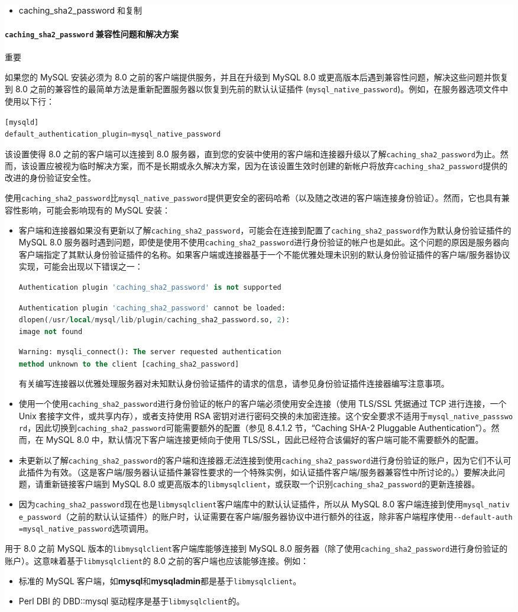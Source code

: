 +   caching_sha2_password 和复制

#### `caching_sha2_password` 兼容性问题和解决方案

重要

如果您的 MySQL 安装必须为 8.0 之前的客户端提供服务，并且在升级到 MySQL 8.0 或更高版本后遇到兼容性问题，解决这些问题并恢复到 8.0 之前的兼容性的最简单方法是重新配置服务器以恢复到先前的默认认证插件 (`mysql_native_password`)。例如，在服务器选项文件中使用以下行：

```sql
[mysqld]
default_authentication_plugin=mysql_native_password
```

该设置使得 8.0 之前的客户端可以连接到 8.0 服务器，直到您的安装中使用的客户端和连接器升级以了解`caching_sha2_password`为止。然而，该设置应被视为临时解决方案，而不是长期或永久解决方案，因为在该设置生效时创建的新帐户将放弃`caching_sha2_password`提供的改进的身份验证安全性。

使用`caching_sha2_password`比`mysql_native_password`提供更安全的密码哈希（以及随之改进的客户端连接身份验证）。然而，它也具有兼容性影响，可能会影响现有的 MySQL 安装：

+   客户端和连接器如果没有更新以了解`caching_sha2_password`，可能会在连接到配置了`caching_sha2_password`作为默认身份验证插件的 MySQL 8.0 服务器时遇到问题，即使是使用不使用`caching_sha2_password`进行身份验证的帐户也是如此。这个问题的原因是服务器向客户端指定了其默认身份验证插件的名称。如果客户端或连接器基于一个不能优雅处理未识别的默认身份验证插件的客户端/服务器协议实现，可能会出现以下错误之一：

    ```sql
    Authentication plugin 'caching_sha2_password' is not supported
    ```

    ```sql
    Authentication plugin 'caching_sha2_password' cannot be loaded:
    dlopen(/usr/local/mysql/lib/plugin/caching_sha2_password.so, 2):
    image not found
    ```

    ```sql
    Warning: mysqli_connect(): The server requested authentication
    method unknown to the client [caching_sha2_password]
    ```

    有关编写连接器以优雅处理服务器对未知默认身份验证插件的请求的信息，请参见身份验证插件连接器编写注意事项。

+   使用一个使用`caching_sha2_password`进行身份验证的帐户的客户端必须使用安全连接（使用 TLS/SSL 凭据通过 TCP 进行连接，一个 Unix 套接字文件，或共享内存），或者支持使用 RSA 密钥对进行密码交换的未加密连接。这个安全要求不适用于`mysql_native_passsword`，因此切换到`caching_sha2_password`可能需要额外的配置（参见 8.4.1.2 节，“Caching SHA-2 Pluggable Authentication”）。然而，在 MySQL 8.0 中，默认情况下客户端连接更倾向于使用 TLS/SSL，因此已经符合该偏好的客户端可能不需要额外的配置。

+   未更新以了解`caching_sha2_password`的客户端和连接器*无法*连接到使用`caching_sha2_password`进行身份验证的账户，因为它们不认可此插件为有效。（这是客户端/服务器认证插件兼容性要求的一个特殊实例，如认证插件客户端/服务器兼容性中所讨论的。）要解决此问题，请重新链接客户端到 MySQL 8.0 或更高版本的`libmysqlclient`，或获取一个识别`caching_sha2_password`的更新连接器。

+   因为`caching_sha2_password`现在也是`libmysqlclient`客户端库中的默认认证插件，所以从 MySQL 8.0 客户端连接到使用`mysql_native_password`（之前的默认认证插件）的账户时，认证需要在客户端/服务器协议中进行额外的往返，除非客户端程序使用`--default-auth=mysql_native_password`选项调用。

用于 8.0 之前 MySQL 版本的`libmysqlclient`客户端库能够连接到 MySQL 8.0 服务器（除了使用`caching_sha2_password`进行身份验证的账户）。这意味着基于`libmysqlclient`的 8.0 之前的客户端也应该能够连接。例如：

+   标准的 MySQL 客户端，如**mysql**和**mysqladmin**都是基于`libmysqlclient`。

+   Perl DBI 的 DBD::mysql 驱动程序是基于`libmysqlclient`的。

